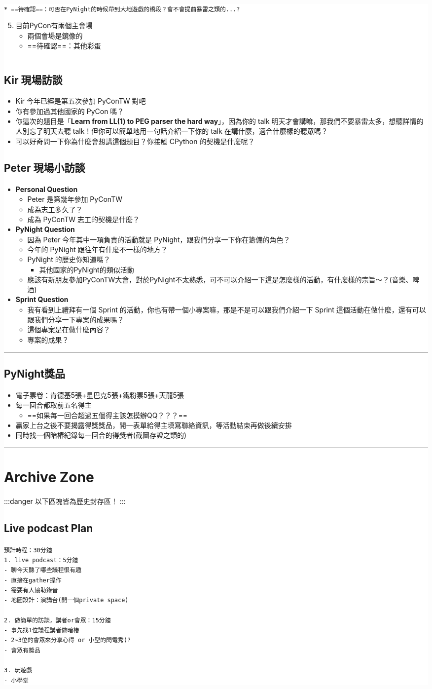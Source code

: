     * ==待確認==：可否在PyNight的時候帶到大地遊戲的橋段？會不會提前暴雷之類的...?
5. 目前PyCon有兩個主會場
    * 兩個會場是鏡像的
    * ==待確認==：其他彩蛋


---
## Kir 現場訪談
* Kir 今年已經是第五次參加 PyConTW 對吧
* 你有參加過其他國家的 PyCon 嗎？
* 你這次的題目是「**Learn from LL(1) to PEG parser the hard way**」，因為你的 talk 明天才會講嘛，那我們不要暴雷太多，想聽詳情的人別忘了明天去聽 talk！但你可以簡單地用一句話介紹一下你的 talk 在講什麼，適合什麼樣的聽眾嗎？
* 可以好奇問一下你為什麼會想講這個題目？你接觸 CPython 的契機是什麼呢？

## Peter 現場小訪談
* **Personal Question**
    * Peter 是第幾年參加 PyConTW
    * 成為志工多久了？
    * 成為 PyConTW 志工的契機是什麼？
* **PyNight Question**
    * 因為 Peter 今年其中一項負責的活動就是 PyNight，跟我們分享一下你在籌備的角色？
    * 今年的 PyNight 跟往年有什麼不一樣的地方？
    * PyNight 的歷史你知道嗎？
        * 其他國家的PyNight的類似活動
    * 應該有新朋友參加PyConTW大會，對於PyNight不太熟悉，可不可以介紹一下這是怎麼樣的活動，有什麼樣的宗旨～？(音樂、啤酒)
* **Sprint Question**
    * 我有看到上禮拜有一個 Sprint 的活動，你也有帶一個小專案嘛，那是不是可以跟我們介紹一下 Sprint 這個活動在做什麼，還有可以跟我們分享一下專案的成果嗎？
    * 這個專案是在做什麼內容？
    * 專案的成果？

---
## PyNight獎品
* 電子票卷：肯德基5張+星巴克5張+鐵粉票5張+天龍5張
* 每一回合都取前五名得主
    * ==如果每一回合超過五個得主該怎摸辦QQ？？？==
* 贏家上台之後不要揭露得獎獎品，開一表單給得主填寫聯絡資訊，等活動結束再做後續安排
* 同時找一個暗樁紀錄每一回合的得獎者(截圖存證之類的)

---
# Archive Zone
:::danger
以下區塊皆為歷史封存區！
:::
## Live podcast Plan
```
預計時程：30分鐘
1. live podcast：5分鐘
- 聊今天聽了哪些議程很有趣
- 直接在gather操作
- 需要有人協助錄音
- 地圖設計：演講台(開一個private space)

2. 做簡單的訪談，講者or會眾：15分鐘
- 事先找1位議程講者做暗樁
- 2~3位的會眾來分享心得 or 小型的閃電秀(?
- 會眾有獎品

3. 玩遊戲
- 小學堂
```